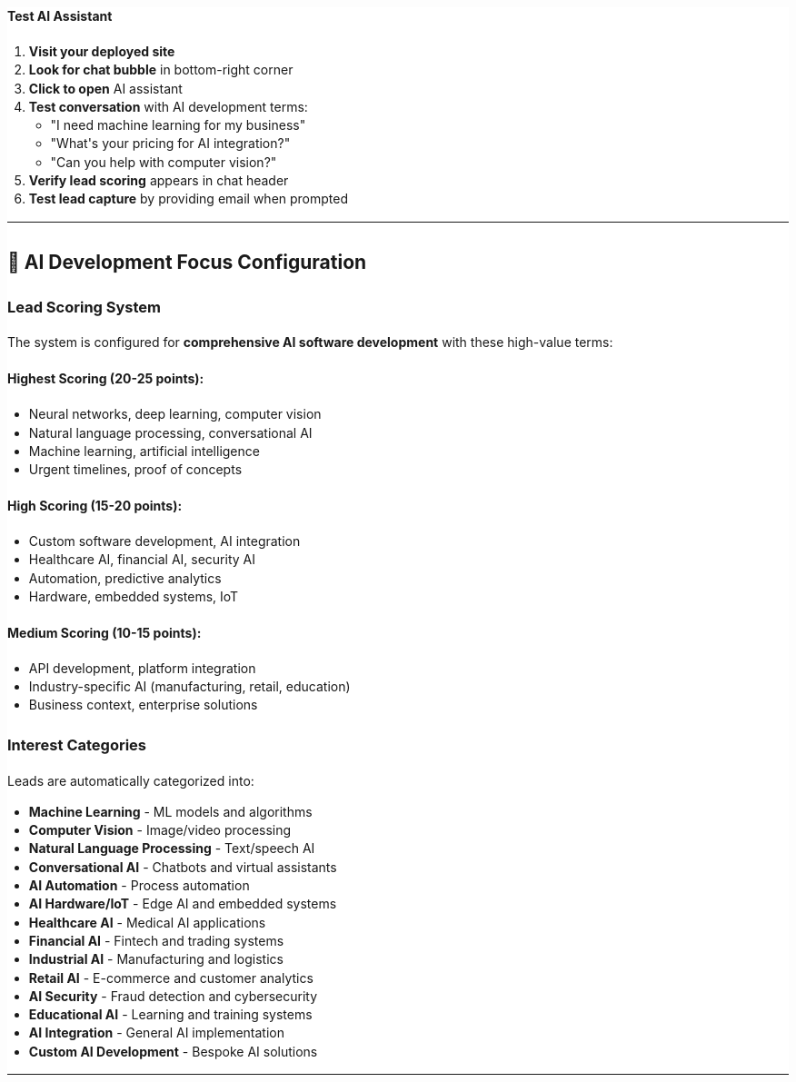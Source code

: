 #### Test AI Assistant
1. **Visit your deployed site**
2. **Look for chat bubble** in bottom-right corner
3. **Click to open** AI assistant
4. **Test conversation** with AI development terms:
   - "I need machine learning for my business"
   - "What's your pricing for AI integration?"
   - "Can you help with computer vision?"
5. **Verify lead scoring** appears in chat header
6. **Test lead capture** by providing email when prompted

---

## 🎯 AI Development Focus Configuration

### Lead Scoring System
The system is configured for **comprehensive AI software development** with these high-value terms:

#### Highest Scoring (20-25 points):
- Neural networks, deep learning, computer vision
- Natural language processing, conversational AI
- Machine learning, artificial intelligence
- Urgent timelines, proof of concepts

#### High Scoring (15-20 points):
- Custom software development, AI integration
- Healthcare AI, financial AI, security AI
- Automation, predictive analytics
- Hardware, embedded systems, IoT

#### Medium Scoring (10-15 points):
- API development, platform integration
- Industry-specific AI (manufacturing, retail, education)
- Business context, enterprise solutions

### Interest Categories
Leads are automatically categorized into:
- **Machine Learning** - ML models and algorithms
- **Computer Vision** - Image/video processing
- **Natural Language Processing** - Text/speech AI
- **Conversational AI** - Chatbots and virtual assistants
- **AI Automation** - Process automation
- **AI Hardware/IoT** - Edge AI and embedded systems
- **Healthcare AI** - Medical AI applications
- **Financial AI** - Fintech and trading systems
- **Industrial AI** - Manufacturing and logistics
- **Retail AI** - E-commerce and customer analytics
- **AI Security** - Fraud detection and cybersecurity
- **Educational AI** - Learning and training systems
- **AI Integration** - General AI implementation
- **Custom AI Development** - Bespoke AI solutions

---